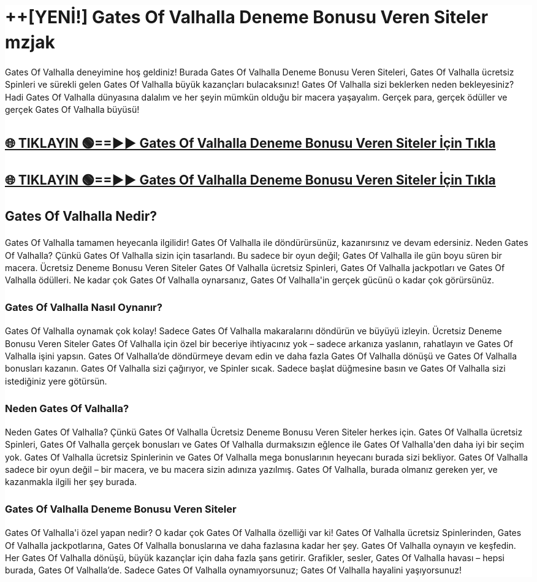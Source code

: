 # ++[YENİ!] Gates Of Valhalla Deneme Bonusu Veren Siteler mzjak 

Gates Of Valhalla deneyimine hoş geldiniz! Burada Gates Of Valhalla Deneme Bonusu Veren Siteleri, Gates Of Valhalla ücretsiz Spinleri ve sürekli gelen Gates Of Valhalla büyük kazançları bulacaksınız! Gates Of Valhalla sizi beklerken neden bekleyesiniz? Hadi Gates Of Valhalla dünyasına dalalım ve her şeyin mümkün olduğu bir macera yaşayalım. Gerçek para, gerçek ödüller ve gerçek Gates Of Valhalla büyüsü!

## [🌐 TIKLAYIN 🟢==►► Gates Of Valhalla Deneme Bonusu Veren Siteler İçin Tıkla](https://xwager.xyz/) 

## [🌐 TIKLAYIN 🟢==►► Gates Of Valhalla Deneme Bonusu Veren Siteler İçin Tıkla](https://xwager.xyz/) 

## Gates Of Valhalla Nedir?

Gates Of Valhalla tamamen heyecanla ilgilidir! Gates Of Valhalla ile döndürürsünüz, kazanırsınız ve devam edersiniz. Neden Gates Of Valhalla? Çünkü Gates Of Valhalla sizin için tasarlandı. Bu sadece bir oyun değil; Gates Of Valhalla ile gün boyu süren bir macera. Ücretsiz Deneme Bonusu Veren Siteler Gates Of Valhalla ücretsiz Spinleri, Gates Of Valhalla jackpotları ve Gates Of Valhalla ödülleri. Ne kadar çok Gates Of Valhalla oynarsanız, Gates Of Valhalla'in gerçek gücünü o kadar çok görürsünüz.

### Gates Of Valhalla Nasıl Oynanır?

Gates Of Valhalla oynamak çok kolay! Sadece Gates Of Valhalla makaralarını döndürün ve büyüyü izleyin. Ücretsiz Deneme Bonusu Veren Siteler Gates Of Valhalla için özel bir beceriye ihtiyacınız yok – sadece arkanıza yaslanın, rahatlayın ve Gates Of Valhalla işini yapsın. Gates Of Valhalla’de döndürmeye devam edin ve daha fazla Gates Of Valhalla dönüşü ve Gates Of Valhalla bonusları kazanın. Gates Of Valhalla sizi çağırıyor, ve Spinler sıcak. Sadece başlat düğmesine basın ve Gates Of Valhalla sizi istediğiniz yere götürsün.

### Neden Gates Of Valhalla?

Neden Gates Of Valhalla? Çünkü Gates Of Valhalla Ücretsiz Deneme Bonusu Veren Siteler herkes için. Gates Of Valhalla ücretsiz Spinleri, Gates Of Valhalla gerçek bonusları ve Gates Of Valhalla durmaksızın eğlence ile Gates Of Valhalla'den daha iyi bir seçim yok. Gates Of Valhalla ücretsiz Spinlerinin ve Gates Of Valhalla mega bonuslarının heyecanı burada sizi bekliyor. Gates Of Valhalla sadece bir oyun değil – bir macera, ve bu macera sizin adınıza yazılmış. Gates Of Valhalla, burada olmanız gereken yer, ve kazanmakla ilgili her şey burada.

### Gates Of Valhalla Deneme Bonusu Veren Siteler

Gates Of Valhalla'i özel yapan nedir? O kadar çok Gates Of Valhalla özelliği var ki! Gates Of Valhalla ücretsiz Spinlerinden, Gates Of Valhalla jackpotlarına, Gates Of Valhalla bonuslarına ve daha fazlasına kadar her şey. Gates Of Valhalla oynayın ve keşfedin. Her Gates Of Valhalla dönüşü, büyük kazançlar için daha fazla şans getirir. Grafikler, sesler, Gates Of Valhalla havası – hepsi burada, Gates Of Valhalla’de. Sadece Gates Of Valhalla oynamıyorsunuz; Gates Of Valhalla hayalini yaşıyorsunuz!
